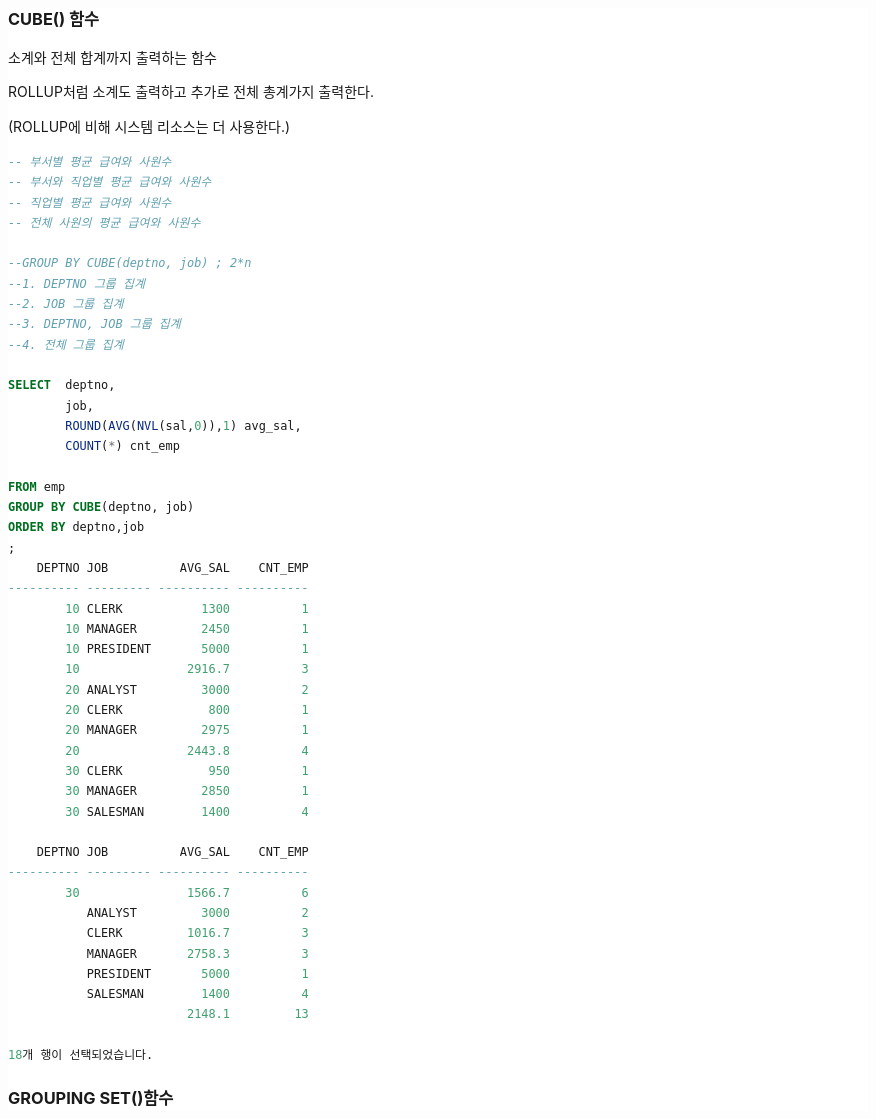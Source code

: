 ### CUBE() 함수

소계와 전체 합계까지 출력하는 함수

ROLLUP처럼 소계도 출력하고 추가로 전체 총계가지 출력한다.

(ROLLUP에 비해 시스템 리소스는 더 사용한다.)

```sql
-- 부서별 평균 급여와 사원수
-- 부서와 직업별 평균 급여와 사원수
-- 직업별 평균 급여와 사원수
-- 전체 사원의 평균 급여와 사원수

--GROUP BY CUBE(deptno, job) ; 2*n
--1. DEPTNO 그룹 집계
--2. JOB 그룹 집계
--3. DEPTNO, JOB 그룹 집계
--4. 전체 그룹 집계

SELECT  deptno, 
        job,
        ROUND(AVG(NVL(sal,0)),1) avg_sal,
        COUNT(*) cnt_emp
        
FROM emp
GROUP BY CUBE(deptno, job)
ORDER BY deptno,job
;
    DEPTNO JOB          AVG_SAL    CNT_EMP
---------- --------- ---------- ----------
        10 CLERK           1300          1
        10 MANAGER         2450          1
        10 PRESIDENT       5000          1
        10               2916.7          3
        20 ANALYST         3000          2
        20 CLERK            800          1
        20 MANAGER         2975          1
        20               2443.8          4
        30 CLERK            950          1
        30 MANAGER         2850          1
        30 SALESMAN        1400          4

    DEPTNO JOB          AVG_SAL    CNT_EMP
---------- --------- ---------- ----------
        30               1566.7          6
           ANALYST         3000          2
           CLERK         1016.7          3
           MANAGER       2758.3          3
           PRESIDENT       5000          1
           SALESMAN        1400          4
                         2148.1         13

18개 행이 선택되었습니다.
```
### GROUPING SET()함수
